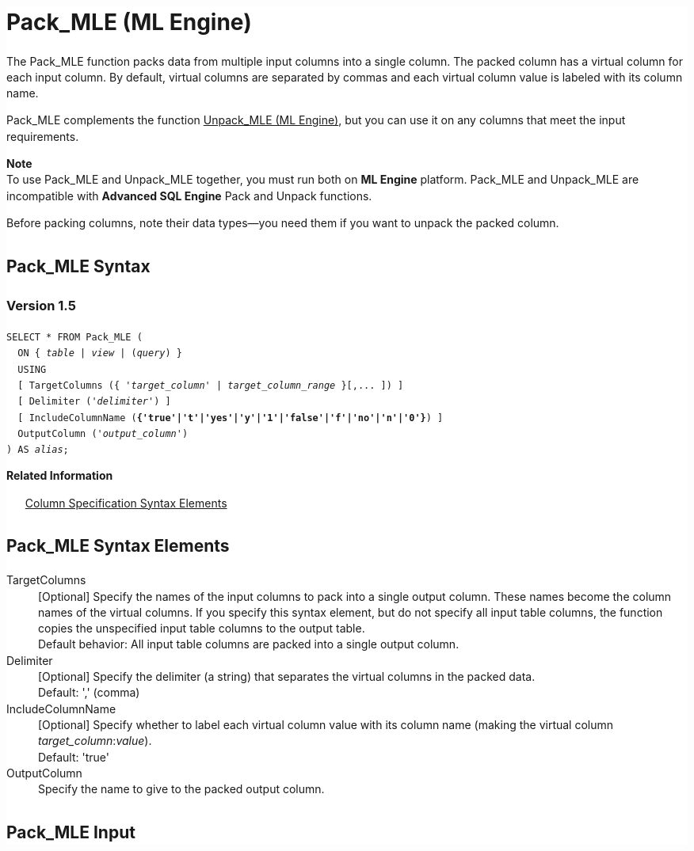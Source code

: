<html><head></head><body><div class="nested0" aria-labelledby="ariaid-title1" topicindex="1" topicid="dme1507831816786" id="dme1507831816786"><h1 class="title topictitle1" id="ariaid-title1">Pack_MLE (ML Engine)</h1><div class="body conbody">
<p class="p">The Pack_MLE function packs data from multiple input columns into a single column. The packed column has a virtual column for each input column. By default, virtual columns are separated by commas and each virtual column value is labeled with its column name.</p>
<p class="p">Pack_MLE complements the function <a href="agp1541605546259.md#gzr1507822835835">Unpack_MLE (ML Engine)</a>, but you can use it on any columns that meet the input requirements.</p><div class="note note" id="dme1507831816786__note_N10022_N10010_N10001"><span><b>Note</b></span><div class="notebody">To use Pack_MLE and Unpack_MLE together, you must run both on <span><b>ML Engine</b></span> platform. Pack_MLE and Unpack_MLE are incompatible with <span><b>Advanced SQL Engine</b></span> Pack and Unpack functions.</div></div>
<p class="p">Before packing columns, note their data types—you need them if you want to
			unpack the packed column.</p></div><div class="topic reference nested1" aria-labelledby="ariaid-title2" topicindex="2" topicid="bam1507831851546" xml:lang="en-us" lang="en-us" id="bam1507831851546">
<h2 class="title topictitle2" id="ariaid-title2">Pack_MLE Syntax</h2><div class="body refbody"><div class="section" id="bam1507831851546__section_N1000E_N1000C_N10001">
<h3 class="title sectiontitle">Version 1.5</h3><pre class="pre codeblock" xml:space="preserve"><code>SELECT * FROM Pack_MLE (
  <span>ON { <var class="keyword varname">table</var> | <var class="keyword varname">view</var> | (<var class="keyword varname">query</var>) }</span>
  USING
  [ TargetColumns ({ '<var class="keyword varname">target_column</var>' | <var class="keyword varname">target_column_range</var> }[,... ]) ]
  [ Delimiter ('<var class="keyword varname">delimiter</var>') ]
  [ IncludeColumnName (<span><b>{'true'|'t'|'yes'|'y'|'1'|'false'|'f'|'no'|'n'|'0'}</b></span>) ]
  OutputColumn ('<var class="keyword varname">output_column</var>')
) AS <var class="keyword varname">alias</var>;</code></pre></div></div><div class="related-links"><div class="linklistheader"><p></p><b>Related Information</b></div>
<ul class="linklist linklist relinfo"><div class="linklistmember"><a href="ndv1557782188375.md">Column Specification Syntax Elements</a></div></ul></div></div><div class="topic reference nested1" aria-labelledby="ariaid-title3" topicindex="3" topicid="fgr1507831865377" xml:lang="en-us" lang="en-us" id="fgr1507831865377">
<h2 class="title topictitle2" id="ariaid-title3">Pack_MLE Syntax Elements</h2><div class="body refbody"><div class="section" id="fgr1507831865377__section_N10011_N1000E_N10001"><dl class="dl parml"><dt class="dt pt dlterm">TargetColumns</dt><dd class="dd pd">[Optional] Specify the names of the input columns to pack into a single output column. These names become the column names of the virtual columns. If you specify this syntax element, but do not specify all input table columns, the function copies the unspecified input table columns to the output table.</dd><dd class="dd pd ddexpand">Default behavior: All input table columns are packed into a single output column.</dd><dt class="dt pt dlterm">Delimiter</dt><dd class="dd pd">[Optional] Specify the delimiter (a string) that separates the virtual columns in the packed data.</dd><dd class="dd pd ddexpand">Default: ',' (comma)</dd><dt class="dt pt dlterm">IncludeColumnName</dt><dd class="dd pd">[Optional] Specify whether to label each virtual column value with its column name (making the virtual column <var class="keyword varname">target_column</var>:<var class="keyword varname">value</var>).</dd><dd class="dd pd ddexpand">Default: 'true'</dd><dt class="dt pt dlterm">OutputColumn</dt><dd class="dd pd">Specify the name to give to the packed output column.</dd></dl></div></div></div><div class="topic reference nested1" aria-labelledby="ariaid-title4" topicindex="4" topicid="vbb1507831873294" xml:lang="en-us" lang="en-us" id="vbb1507831873294">
<h2 class="title topictitle2" id="ariaid-title4">Pack_MLE Input</h2><div class="body refbody"><div class="section" id="vbb1507831873294__section_y2j_hls_ycb">